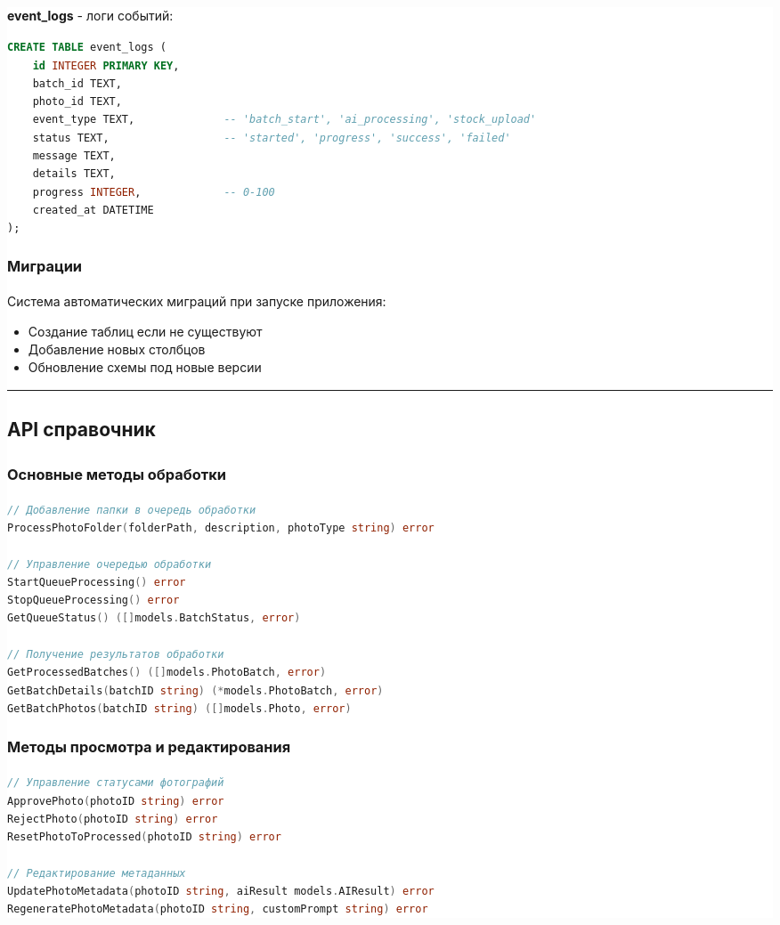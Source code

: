 **event_logs** - логи событий:
```sql
CREATE TABLE event_logs (
    id INTEGER PRIMARY KEY,
    batch_id TEXT,
    photo_id TEXT,
    event_type TEXT,              -- 'batch_start', 'ai_processing', 'stock_upload'
    status TEXT,                  -- 'started', 'progress', 'success', 'failed'
    message TEXT,
    details TEXT,
    progress INTEGER,             -- 0-100
    created_at DATETIME
);
```

### Миграции

Система автоматических миграций при запуске приложения:
- Создание таблиц если не существуют
- Добавление новых столбцов
- Обновление схемы под новые версии

---

## API справочник

### Основные методы обработки

```go
// Добавление папки в очередь обработки
ProcessPhotoFolder(folderPath, description, photoType string) error

// Управление очередью обработки
StartQueueProcessing() error  
StopQueueProcessing() error
GetQueueStatus() ([]models.BatchStatus, error)

// Получение результатов обработки
GetProcessedBatches() ([]models.PhotoBatch, error)
GetBatchDetails(batchID string) (*models.PhotoBatch, error)
GetBatchPhotos(batchID string) ([]models.Photo, error)
```

### Методы просмотра и редактирования

```go
// Управление статусами фотографий
ApprovePhoto(photoID string) error
RejectPhoto(photoID string) error
ResetPhotoToProcessed(photoID string) error

// Редактирование метаданных
UpdatePhotoMetadata(photoID string, aiResult models.AIResult) error
RegeneratePhotoMetadata(photoID string, customPrompt string) error
```
